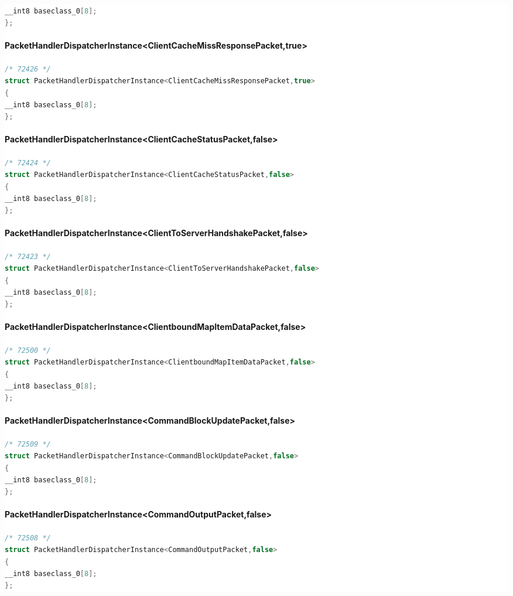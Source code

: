 ```cpp
__int8 baseclass_0[8];
};

```
#### PacketHandlerDispatcherInstance<ClientCacheMissResponsePacket,true>
```cpp
/* 72426 */
struct PacketHandlerDispatcherInstance<ClientCacheMissResponsePacket,true>
{
__int8 baseclass_0[8];
};

```
#### PacketHandlerDispatcherInstance<ClientCacheStatusPacket,false>
```cpp
/* 72424 */
struct PacketHandlerDispatcherInstance<ClientCacheStatusPacket,false>
{
__int8 baseclass_0[8];
};

```
#### PacketHandlerDispatcherInstance<ClientToServerHandshakePacket,false>
```cpp
/* 72423 */
struct PacketHandlerDispatcherInstance<ClientToServerHandshakePacket,false>
{
__int8 baseclass_0[8];
};

```
#### PacketHandlerDispatcherInstance<ClientboundMapItemDataPacket,false>
```cpp
/* 72500 */
struct PacketHandlerDispatcherInstance<ClientboundMapItemDataPacket,false>
{
__int8 baseclass_0[8];
};

```
#### PacketHandlerDispatcherInstance<CommandBlockUpdatePacket,false>
```cpp
/* 72509 */
struct PacketHandlerDispatcherInstance<CommandBlockUpdatePacket,false>
{
__int8 baseclass_0[8];
};

```
#### PacketHandlerDispatcherInstance<CommandOutputPacket,false>
```cpp
/* 72508 */
struct PacketHandlerDispatcherInstance<CommandOutputPacket,false>
{
__int8 baseclass_0[8];
};

```
